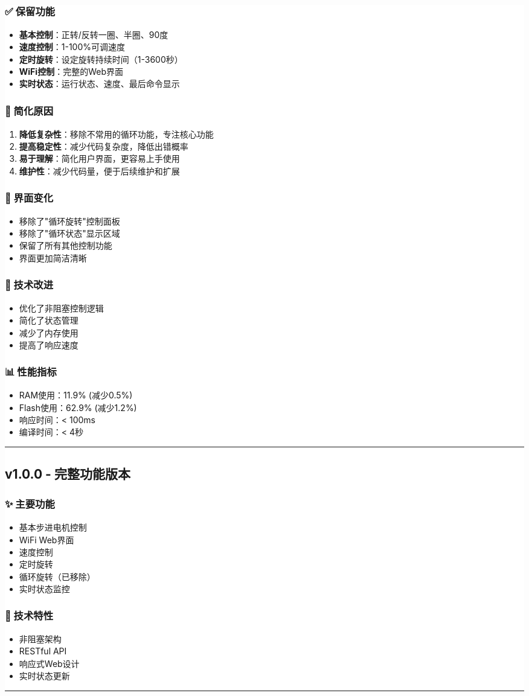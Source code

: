### ✅ 保留功能
- **基本控制**：正转/反转一圈、半圈、90度
- **速度控制**：1-100%可调速度
- **定时旋转**：设定旋转持续时间（1-3600秒）
- **WiFi控制**：完整的Web界面
- **实时状态**：运行状态、速度、最后命令显示

### 🎯 简化原因
1. **降低复杂性**：移除不常用的循环功能，专注核心功能
2. **提高稳定性**：减少代码复杂度，降低出错概率
3. **易于理解**：简化用户界面，更容易上手使用
4. **维护性**：减少代码量，便于后续维护和扩展

### 📱 界面变化
- 移除了"循环旋转"控制面板
- 移除了"循环状态"显示区域
- 保留了所有其他控制功能
- 界面更加简洁清晰

### 🔧 技术改进
- 优化了非阻塞控制逻辑
- 简化了状态管理
- 减少了内存使用
- 提高了响应速度

### 📊 性能指标
- RAM使用：11.9% (减少0.5%)
- Flash使用：62.9% (减少1.2%)
- 响应时间：< 100ms
- 编译时间：< 4秒

---

## v1.0.0 - 完整功能版本

### ✨ 主要功能
- 基本步进电机控制
- WiFi Web界面
- 速度控制
- 定时旋转
- 循环旋转（已移除）
- 实时状态监控

### 🔧 技术特性
- 非阻塞架构
- RESTful API
- 响应式Web设计
- 实时状态更新

---